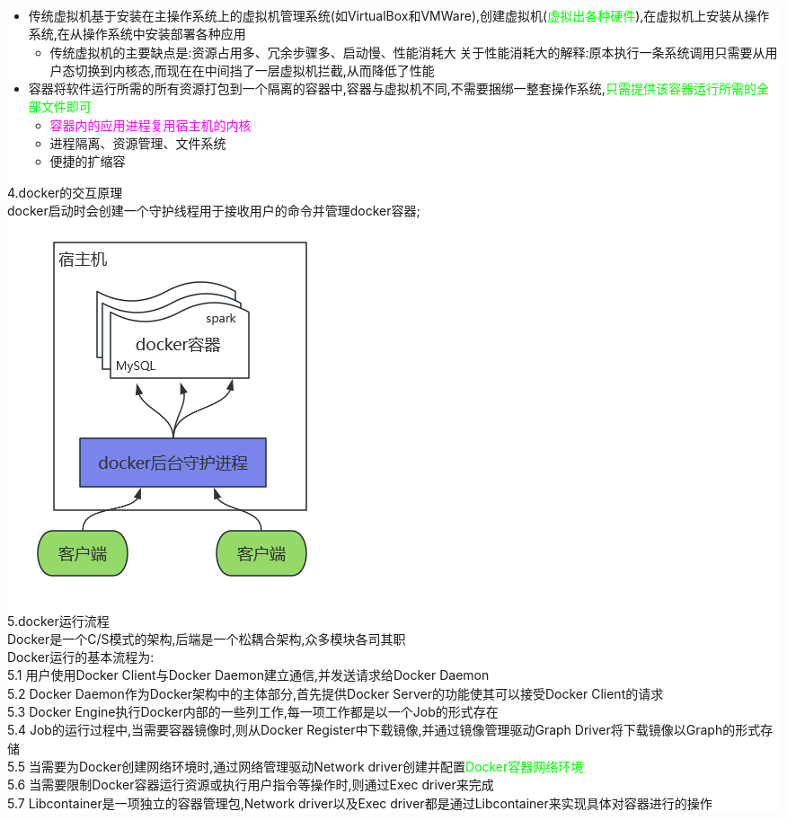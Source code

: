 * 传统虚拟机基于安装在主操作系统上的虚拟机管理系统(如VirtualBox和VMWare),创建虚拟机(<font color="#00FF00">虚拟出各种硬件</font>),在虚拟机上安装从操作系统,在从操作系统中安装部署各种应用  
  * 传统虚拟机的主要缺点是:资源占用多、冗余步骤多、启动慢、性能消耗大
		关于性能消耗大的解释:原本执行一条系统调用只需要从用户态切换到内核态,而现在在中间挡了一层虚拟机拦截,从而降低了性能
* 容器将软件运行所需的所有资源打包到一个隔离的容器中,容器与虚拟机不同,不需要捆绑一整套操作系统,<font color="#00FF00">只需提供该容器运行所需的全部文件即可</font>  
  * <font color="#FF00FF">容器内的应用进程复用宿主机的内核</font>
  * 进程隔离、资源管理、文件系统
  * 便捷的扩缩容

4.docker的交互原理  
docker启动时会创建一个守护线程用于接收用户的命令并管理docker容器;  
![docker交互原理](resources/docker/4.png)  

5.docker运行流程  
Docker是一个C/S模式的架构,后端是一个松耦合架构,众多模块各司其职  
Docker运行的基本流程为:  
5.1 用户使用Docker Client与Docker Daemon建立通信,并发送请求给Docker Daemon  
5.2 Docker Daemon作为Docker架构中的主体部分,首先提供Docker Server的功能使其可以接受Docker Client的请求  
5.3 Docker Engine执行Docker内部的一些列工作,每一项工作都是以一个Job的形式存在  
5.4 Job的运行过程中,当需要容器镜像时,则从Docker Register中下载镜像,并通过镜像管理驱动Graph Driver将下载镜像以Graph的形式存储  
5.5 当需要为Docker创建网络环境时,通过网络管理驱动Network driver创建并配置<font color="#00FF00">Docker容器网络环境</font>  
5.6 当需要限制Docker容器运行资源或执行用户指令等操作时,则通过Exec driver来完成  
5.7 Libcontainer是一项独立的容器管理包,Network driver以及Exec driver都是通过Libcontainer来实现具体对容器进行的操作  
